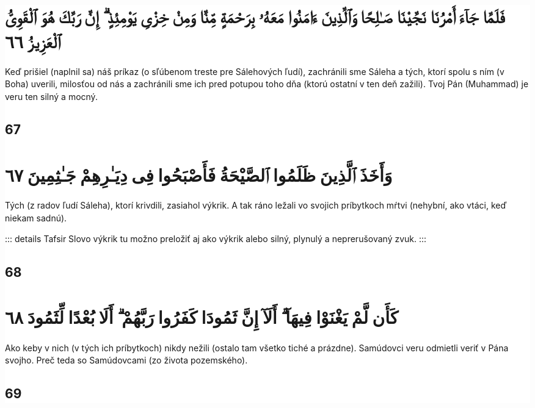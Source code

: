 
<Badge type="info" text="11:66" class="badge" />
<div>
<div class="main-verse" >

<h1 class="verse-arabic">فَلَمَّا جَآءَ أَمْرُنَا نَجَّيْنَا صَـٰلِحًا وَٱلَّذِينَ ءَامَنُوا مَعَهُۥ بِرَحْمَةٍ مِّنَّا وَمِنْ خِزْىِ يَوْمِئِذٍ ۗ إِنَّ رَبَّكَ هُوَ ٱلْقَوِىُّ ٱلْعَزِيزُ ٦٦</h1>
</div>

<p>Keď prišiel (naplnil sa) náš príkaz (o sľúbenom treste pre Sálehových ľudí), zachránili sme Sáleha a tých, ktorí spolu s ním (v Boha) uverili, milosťou od nás a zachránili sme ich pred potupou toho dňa (ktorú ostatní v ten deň zažili). Tvoj Pán (Muhammad) je veru ten silný a mocný.</p>
</div>

<div class="break"></div>

## 67


<Badge type="info" text="11:67" class="badge" />
<div>
<div class="main-verse" >

<h1 class="verse-arabic">وَأَخَذَ ٱلَّذِينَ ظَلَمُوا ٱلصَّيْحَةُ فَأَصْبَحُوا فِى دِيَـٰرِهِمْ جَـٰثِمِينَ ٦٧</h1>
</div>

<p>Tých (z radov ľudí Sáleha), ktorí krivdili, zasiahol výkrik. A tak ráno ležali vo svojich príbytkoch mŕtvi (nehybní, ako vtáci, keď niekam sadnú).</p>
</div>


::: details Tafsir
Slovo výkrik tu možno preložiť aj ako výkrik alebo silný, plynulý a neprerušovaný zvuk.
:::

<div class="break"></div>

## 68


<Badge type="info" text="11:68" class="badge" />
<div>
<div class="main-verse" >

<h1 class="verse-arabic">كَأَن لَّمْ يَغْنَوْا فِيهَآ ۗ أَلَآ إِنَّ ثَمُودَا كَفَرُوا رَبَّهُمْ ۗ أَلَا بُعْدًا لِّثَمُودَ ٦٨</h1>
</div>

<p>Ako keby v nich (v tých ich príbytkoch) nikdy nežili (ostalo tam všetko tiché a prázdne). Samúdovci veru odmietli veriť v Pána svojho. Preč teda so Samúdovcami (zo života pozemského).</p>
</div>
<div class="break"></div>

## 69
